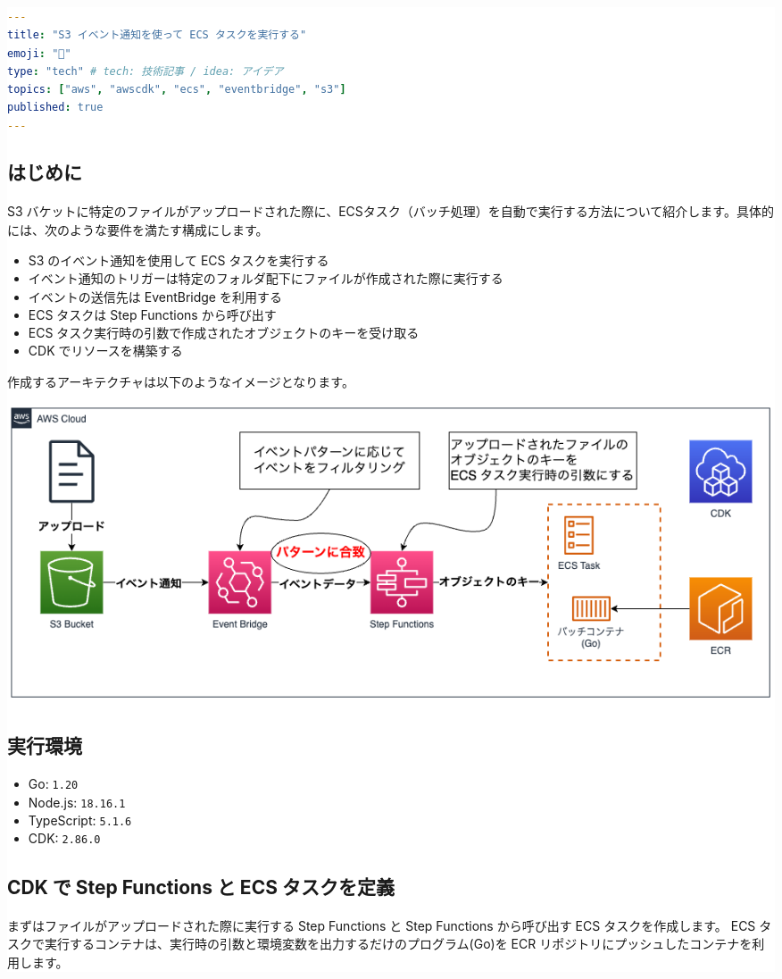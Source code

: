 ```yaml
---
title: "S3 イベント通知を使って ECS タスクを実行する"
emoji: "🔖"
type: "tech" # tech: 技術記事 / idea: アイデア
topics: ["aws", "awscdk", "ecs", "eventbridge", "s3"]
published: true
---
```


## はじめに
S3 バケットに特定のファイルがアップロードされた際に、ECSタスク（バッチ処理）を自動で実行する方法について紹介します。具体的には、次のような要件を満たす構成にします。

- S3 のイベント通知を使用して ECS タスクを実行する
- イベント通知のトリガーは特定のフォルダ配下にファイルが作成された際に実行する
- イベントの送信先は EventBridge を利用する
- ECS タスクは Step Functions から呼び出す
- ECS タスク実行時の引数で作成されたオブジェクトのキーを受け取る
- CDK でリソースを構築する
  
作成するアーキテクチャは以下のようなイメージとなります。

![](/images/cdk-ecs-run-task-from-s3/architecture.png)

## 実行環境

- Go: `1.20`
- Node.js: `18.16.1`
- TypeScript: `5.1.6`
- CDK: `2.86.0`

## CDK で Step Functions と ECS タスクを定義

まずはファイルがアップロードされた際に実行する Step Functions と Step Functions から呼び出す ECS タスクを作成します。
ECS タスクで実行するコンテナは、実行時の引数と環境変数を出力するだけのプログラム(Go)を ECR リポジトリにプッシュしたコンテナを利用します。
